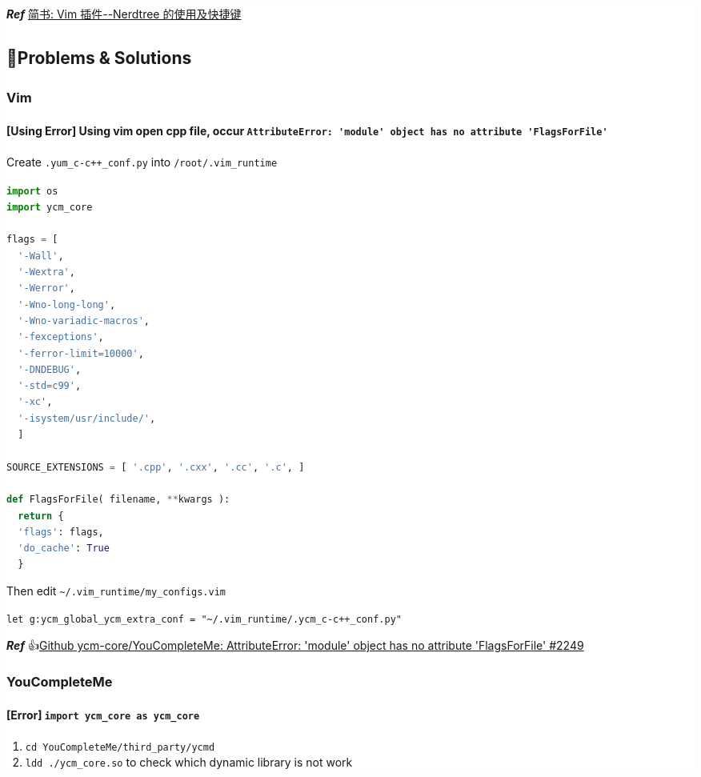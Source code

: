 **_Ref_** [简书: Vim 插件--Nerdtree 的使用及快捷键](https://www.jianshu.com/p/e58d92c65695)

## :fallen_leaf:Problems & Solutions

### Vim

#### [Using Error] Using vim open cpp file, occur `AttributeError: 'module' object has no attribute 'FlagsForFile'`

Create `.yum_c-c++_conf.py` into `/root/.vim_runtime`

```python
import os
import ycm_core

flags = [
  '-Wall',
  '-Wextra',
  '-Werror',
  '-Wno-long-long',
  '-Wno-variadic-macros',
  '-fexceptions',
  '-ferror-limit=10000',
  '-DNDEBUG',
  '-std=c99',
  '-xc',
  '-isystem/usr/include/',
  ]

SOURCE_EXTENSIONS = [ '.cpp', '.cxx', '.cc', '.c', ]

def FlagsForFile( filename, **kwargs ):
  return {
  'flags': flags,
  'do_cache': True
  }
```

Then edit `~/.vim_runtime/my_configs.vim`

```shell
let g:ycm_global_ycm_extra_conf = "~/.vim_runtime/.ycm_c-c++_conf.py"
```

**_Ref_** :thumbsup:[Github ycm-core/YouCompleteMe: AttributeError: 'module' object has no attribute 'FlagsForFile' #2249](https://github.com/ycm-core/YouCompleteMe/issues/2249#issuecomment-471360094)

### YouCompleteMe

#### [Error] `import ycm_core as ycm_core`

1. `cd YouCompleteMe/third_party/ycmd`
2. `ldd ./ycm_core.so` to check which dynamic library is not work
